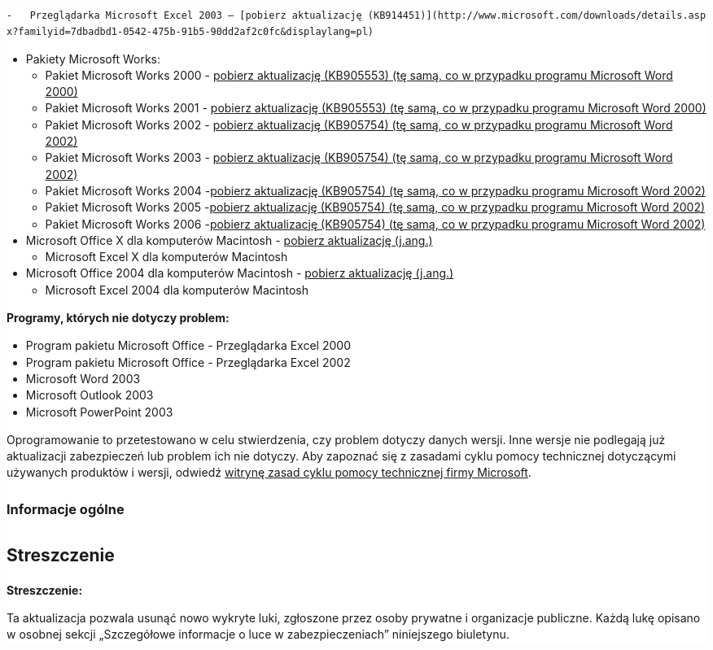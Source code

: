     -   Przeglądarka Microsoft Excel 2003 — [pobierz aktualizację (KB914451)](http://www.microsoft.com/downloads/details.aspx?familyid=7dbadbd1-0542-475b-91b5-90dd2af2c0fc&displaylang=pl)
-   Pakiety Microsoft Works:
    -   Pakiet Microsoft Works 2000 - [pobierz aktualizację (KB905553) (tę samą, co w przypadku programu Microsoft Word 2000)](http://www.microsoft.com/downloads/details.aspx?familyid=cd2179fd-37f5-4d09-b653-0174651cf5e4&displaylang=pl)
    -   Pakiet Microsoft Works 2001 - [pobierz aktualizację (KB905553) (tę samą, co w przypadku programu Microsoft Word 2000)](http://www.microsoft.com/downloads/details.aspx?familyid=cd2179fd-37f5-4d09-b653-0174651cf5e4&displaylang=pl)
    -   Pakiet Microsoft Works 2002 - [pobierz aktualizację (KB905754) (tę samą, co w przypadku programu Microsoft Word 2002)](http://www.microsoft.com/downloads/details.aspx?familyid=8b98a5fe-7a26-45f0-8d28-c9618fa7a458&displaylang=pl)
    -   Pakiet Microsoft Works 2003 - [pobierz aktualizację (KB905754) (tę samą, co w przypadku programu Microsoft Word 2002)](http://www.microsoft.com/downloads/details.aspx?familyid=8b98a5fe-7a26-45f0-8d28-c9618fa7a458&displaylang=pl)
    -   Pakiet Microsoft Works 2004 -[pobierz aktualizację (KB905754) (tę samą, co w przypadku programu Microsoft Word 2002)](http://www.microsoft.com/downloads/details.aspx?familyid=8b98a5fe-7a26-45f0-8d28-c9618fa7a458&displaylang=pl)
    -   Pakiet Microsoft Works 2005 -[pobierz aktualizację (KB905754) (tę samą, co w przypadku programu Microsoft Word 2002)](http://www.microsoft.com/downloads/details.aspx?familyid=8b98a5fe-7a26-45f0-8d28-c9618fa7a458&displaylang=pl)
    -   Pakiet Microsoft Works 2006 -[pobierz aktualizację (KB905754) (tę samą, co w przypadku programu Microsoft Word 2002)](http://www.microsoft.com/downloads/details.aspx?familyid=8b98a5fe-7a26-45f0-8d28-c9618fa7a458&displaylang=pl)
-   Microsoft Office X dla komputerów Macintosh - [pobierz aktualizację (j.ang.)](http://www.microsoft.com/mac/)
    -   Microsoft Excel X dla komputerów Macintosh
-   Microsoft Office 2004 dla komputerów Macintosh - [pobierz aktualizację (j.ang.)](http://www.microsoft.com/mac/)
    -   Microsoft Excel 2004 dla komputerów Macintosh

**Programy, których nie dotyczy problem:**

-   Program pakietu Microsoft Office - Przeglądarka Excel 2000
-   Program pakietu Microsoft Office - Przeglądarka Excel 2002
-   Microsoft Word 2003
-   Microsoft Outlook 2003
-   Microsoft PowerPoint 2003

Oprogramowanie to przetestowano w celu stwierdzenia, czy problem dotyczy danych wersji. Inne wersje nie podlegają już aktualizacji zabezpieczeń lub problem ich nie dotyczy. Aby zapoznać się z zasadami cyklu pomocy technicznej dotyczącymi używanych produktów i wersji, odwiedź [witrynę zasad cyklu pomocy technicznej firmy Microsoft](http://go.microsoft.com/fwlink/?linkid=21742).

### Informacje ogólne

Streszczenie
------------

**Streszczenie:**

Ta aktualizacja pozwala usunąć nowo wykryte luki, zgłoszone przez osoby prywatne i organizacje publiczne. Każdą lukę opisano w osobnej sekcji „Szczegółowe informacje o luce w zabezpieczeniach” niniejszego biuletynu.
